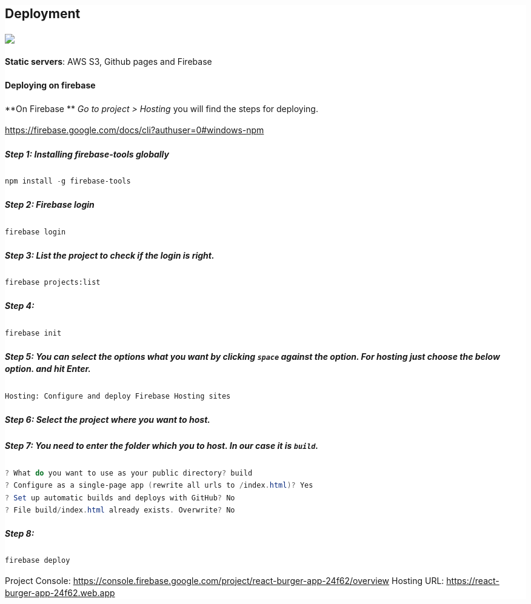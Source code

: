    

## Deployment

![](C:\ravi\Training\Notes\React\images\deployment.PNG)

**Static servers**: AWS S3, Github pages and Firebase

#### Deploying on firebase

**On Firebase  ** *Go to project > Hosting* you will find the steps for deploying.

https://firebase.google.com/docs/cli?authuser=0#windows-npm

##### Step 1: Installing firebase-tools globally

```powershell
npm install -g firebase-tools
```

##### Step 2:  Firebase login

```
firebase login
```

##### Step 3: List the project to check if the login is right.

```
firebase projects:list
```

##### Step 4: 

```
firebase init
```

##### Step 5: You can select the options what you want by clicking `space` against the option. For hosting just choose the below option. and hit Enter.

```
Hosting: Configure and deploy Firebase Hosting sites
```

##### Step 6: Select the project where you want to host.

##### Step 7: You need to enter the folder which you to host. In our case it is `build`.

```powershell
? What do you want to use as your public directory? build
? Configure as a single-page app (rewrite all urls to /index.html)? Yes
? Set up automatic builds and deploys with GitHub? No
? File build/index.html already exists. Overwrite? No
```

##### Step 8: 

```
firebase deploy
```

Project Console: https://console.firebase.google.com/project/react-burger-app-24f62/overview
Hosting URL: https://react-burger-app-24f62.web.app